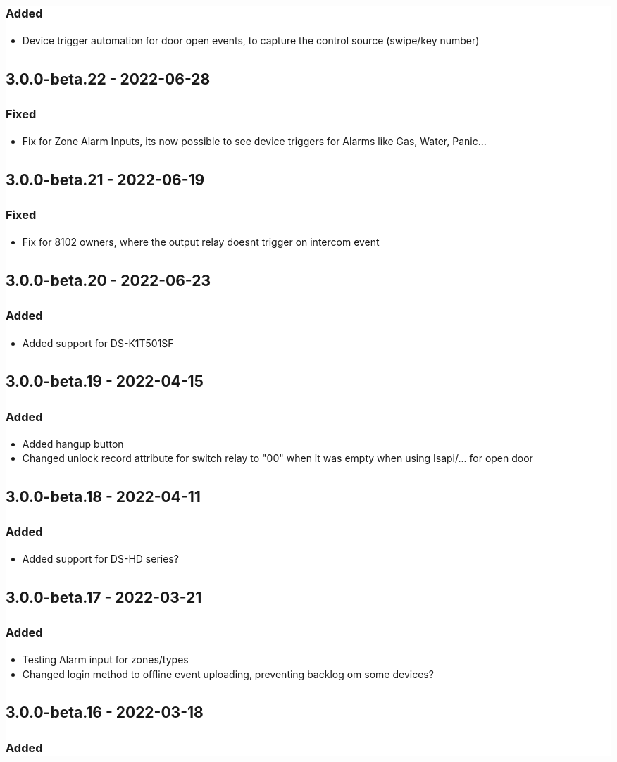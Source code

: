 ### Added

- Device trigger automation for door open events, to capture the control source (swipe/key number)

## 3.0.0-beta.22 - 2022-06-28

### Fixed

- Fix for Zone Alarm Inputs, its now possible to see device triggers for Alarms like Gas, Water, Panic...

## 3.0.0-beta.21 - 2022-06-19

### Fixed

- Fix for 8102 owners, where the output relay doesnt trigger on intercom event

## 3.0.0-beta.20 - 2022-06-23

### Added

- Added support for DS-K1T501SF

## 3.0.0-beta.19 - 2022-04-15

### Added

- Added hangup button
- Changed unlock record attribute for switch relay to "00" when it was empty when using Isapi/... for open door

## 3.0.0-beta.18 - 2022-04-11

### Added

- Added support for DS-HD series?

## 3.0.0-beta.17 - 2022-03-21

### Added

- Testing Alarm input for zones/types
- Changed login method to offline event uploading, preventing backlog om some devices?

## 3.0.0-beta.16 - 2022-03-18

### Added
